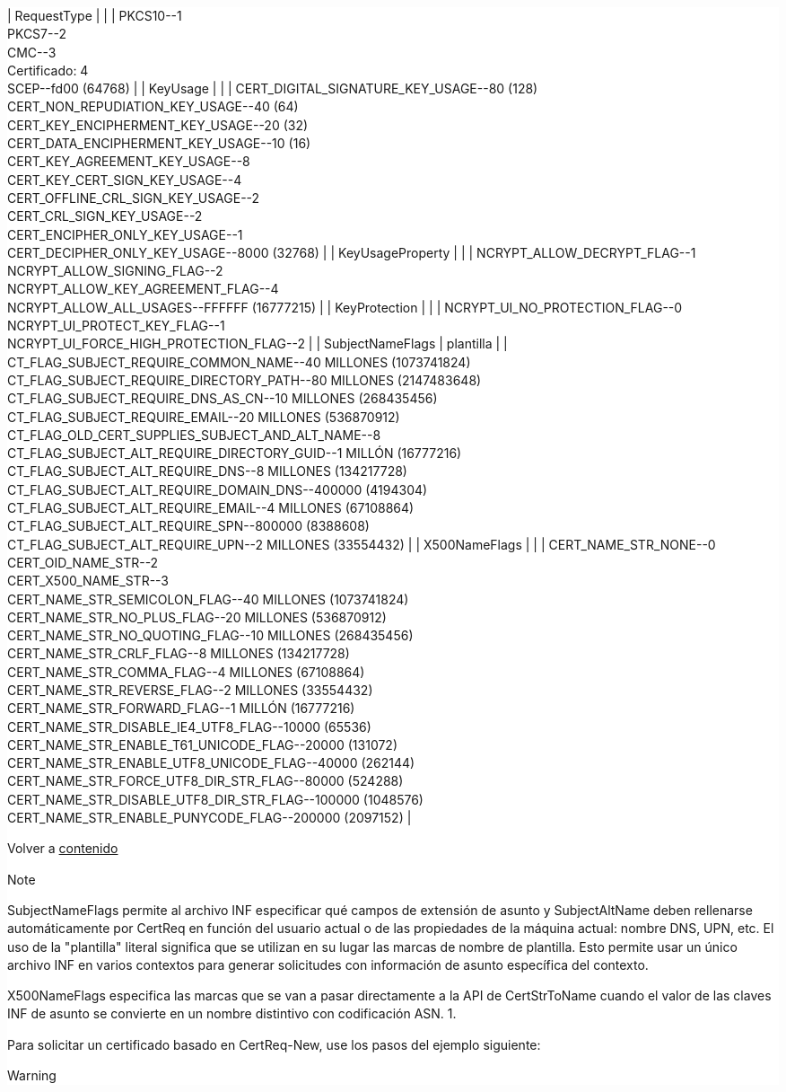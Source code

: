 |   RequestType    |            |       |                                                                                                                                                                                                                                                                                                                                                                                   PKCS10--1</br>PKCS7--2</br>CMC--3</br>Certificado: 4</br>SCEP--fd00 (64768)                                                                                                                                                                                                                                                                                                                                                                                   |
|     KeyUsage     |            |       |                                                                                                                                                                                                       CERT_DIGITAL_SIGNATURE_KEY_USAGE--80 (128)</br>CERT_NON_REPUDIATION_KEY_USAGE--40 (64)</br>CERT_KEY_ENCIPHERMENT_KEY_USAGE--20 (32)</br>CERT_DATA_ENCIPHERMENT_KEY_USAGE--10 (16)</br>CERT_KEY_AGREEMENT_KEY_USAGE--8</br>CERT_KEY_CERT_SIGN_KEY_USAGE--4</br>CERT_OFFLINE_CRL_SIGN_KEY_USAGE--2</br>CERT_CRL_SIGN_KEY_USAGE--2</br>CERT_ENCIPHER_ONLY_KEY_USAGE--1</br>CERT_DECIPHER_ONLY_KEY_USAGE--8000 (32768)                                                                                                                                                                                                       |
| KeyUsageProperty |            |       |                                                                                                                                                                                                                                                                                                                                            NCRYPT_ALLOW_DECRYPT_FLAG--1</br>NCRYPT_ALLOW_SIGNING_FLAG--2</br>NCRYPT_ALLOW_KEY_AGREEMENT_FLAG--4</br>NCRYPT_ALLOW_ALL_USAGES--FFFFFF (16777215)                                                                                                                                                                                                                                                                                                                                             |
|  KeyProtection   |            |       |                                                                                                                                                                                                                                                                                                                                                                NCRYPT_UI_NO_PROTECTION_FLAG--0</br>NCRYPT_UI_PROTECT_KEY_FLAG--1</br>NCRYPT_UI_FORCE_HIGH_PROTECTION_FLAG--2                                                                                                                                                                                                                                                                                                                                                                 |
| SubjectNameFlags |  plantilla  |       |                                                                           CT_FLAG_SUBJECT_REQUIRE_COMMON_NAME--40 MILLONES (1073741824)</br>CT_FLAG_SUBJECT_REQUIRE_DIRECTORY_PATH--80 MILLONES (2147483648)</br>CT_FLAG_SUBJECT_REQUIRE_DNS_AS_CN--10 MILLONES (268435456)</br>CT_FLAG_SUBJECT_REQUIRE_EMAIL--20 MILLONES (536870912)</br>CT_FLAG_OLD_CERT_SUPPLIES_SUBJECT_AND_ALT_NAME--8</br>CT_FLAG_SUBJECT_ALT_REQUIRE_DIRECTORY_GUID--1 MILLÓN (16777216)</br>CT_FLAG_SUBJECT_ALT_REQUIRE_DNS--8 MILLONES (134217728)</br>CT_FLAG_SUBJECT_ALT_REQUIRE_DOMAIN_DNS--400000 (4194304)</br>CT_FLAG_SUBJECT_ALT_REQUIRE_EMAIL--4 MILLONES (67108864)</br>CT_FLAG_SUBJECT_ALT_REQUIRE_SPN--800000 (8388608)</br>CT_FLAG_SUBJECT_ALT_REQUIRE_UPN--2 MILLONES (33554432)                                                                            |
|  X500NameFlags   |            |       | CERT_NAME_STR_NONE--0</br>CERT_OID_NAME_STR--2</br>CERT_X500_NAME_STR--3</br>CERT_NAME_STR_SEMICOLON_FLAG--40 MILLONES (1073741824)</br>CERT_NAME_STR_NO_PLUS_FLAG--20 MILLONES (536870912)</br>CERT_NAME_STR_NO_QUOTING_FLAG--10 MILLONES (268435456)</br>CERT_NAME_STR_CRLF_FLAG--8 MILLONES (134217728)</br>CERT_NAME_STR_COMMA_FLAG--4 MILLONES (67108864)</br>CERT_NAME_STR_REVERSE_FLAG--2 MILLONES (33554432)</br>CERT_NAME_STR_FORWARD_FLAG--1 MILLÓN (16777216)</br>CERT_NAME_STR_DISABLE_IE4_UTF8_FLAG--10000 (65536)</br>CERT_NAME_STR_ENABLE_T61_UNICODE_FLAG--20000 (131072)</br>CERT_NAME_STR_ENABLE_UTF8_UNICODE_FLAG--40000 (262144)</br>CERT_NAME_STR_FORCE_UTF8_DIR_STR_FLAG--80000 (524288)</br>CERT_NAME_STR_DISABLE_UTF8_DIR_STR_FLAG--100000 (1048576)</br>CERT_NAME_STR_ENABLE_PUNYCODE_FLAG--200000 (2097152) |

Volver a [contenido](#BKMK_Contents)

> [!NOTE]
> SubjectNameFlags permite al archivo INF especificar qué campos de extensión de asunto y SubjectAltName deben rellenarse automáticamente por CertReq en función del usuario actual o de las propiedades de la máquina actual: nombre DNS, UPN, etc. El uso de la "plantilla" literal significa que se utilizan en su lugar las marcas de nombre de plantilla. Esto permite usar un único archivo INF en varios contextos para generar solicitudes con información de asunto específica del contexto.
>
> X500NameFlags especifica las marcas que se van a pasar directamente a la API de CertStrToName cuando el valor de las claves INF de asunto se convierte en un nombre distintivo con codificación ASN. 1.

Para solicitar un certificado basado en CertReq-New, use los pasos del ejemplo siguiente:

> [!WARNING]